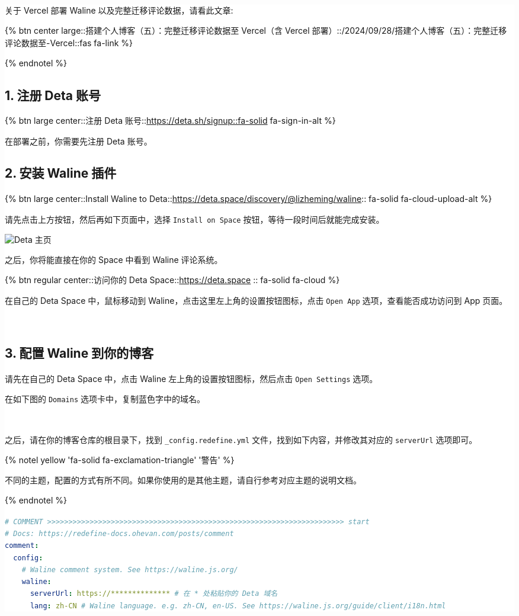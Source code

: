 关于 Vercel 部署 Waline 以及完整迁移评论数据，请看此文章:

{% btn center large::搭建个人博客（五）：完整迁移评论数据至 Vercel（含 Vercel 部署）::/2024/09/28/搭建个人博客（五）：完整迁移评论数据至-Vercel::fas fa-link %}

{% endnotel %}

## 1. 注册 Deta 账号

{% btn large center::注册 Deta 账号::https://deta.sh/signup::fa-solid fa-sign-in-alt %}

在部署之前，你需要先注册 Deta 账号。

## 2. 安装 Waline 插件

{% btn large center::Install Waline to Deta::https://deta.space/discovery/@lizheming/waline:: fa-solid fa-cloud-upload-alt %}

请先点击上方按钮，然后再如下页面中，选择 `Install on Space` 按钮，等待一段时间后就能完成安装。

![Deta 主页](https://waline.js.org/assets/deta-b3wwcCqL.png)

之后，你将能直接在你的 Space 中看到 Waline 评论系统。

{% btn regular center::访问你的 Deta Space::https://deta.space :: fa-solid fa-cloud %}

在自己的 Deta Space 中，鼠标移动到 Waline，点击这里左上角的设置按钮图标，点击 `Open App` 选项，查看能否成功访问到 App 页面。

<img src="/images/2024/0602/1.jpg" alt="" style="zoom:50%;" />

## 3. 配置 Waline 到你的博客

请先在自己的 Deta Space 中，点击 Waline 左上角的设置按钮图标，然后点击 `Open Settings` 选项。

在如下图的 `Domains` 选项卡中，复制蓝色字中的域名。

<img src="/images/2024/0602/3.jpg" alt="" style="zoom:75%;" />

之后，请在你的博客仓库的根目录下，找到 `_config.redefine.yml` 文件，找到如下内容，并修改其对应的 `serverUrl` 选项即可。

{% notel yellow 'fa-solid fa-exclamation-triangle' '警告' %}

不同的主题，配置的方式有所不同。如果你使用的是其他主题，请自行参考对应主题的说明文档。

{% endnotel %}

```yaml
# COMMENT >>>>>>>>>>>>>>>>>>>>>>>>>>>>>>>>>>>>>>>>>>>>>>>>>>>>>>>>>>>>>>>>>>>>>> start
# Docs: https://redefine-docs.ohevan.com/posts/comment
comment:
  config:
    # Waline comment system. See https://waline.js.org/
    waline:
      serverUrl: https://************** # 在 * 处粘贴你的 Deta 域名
      lang: zh-CN # Waline language. e.g. zh-CN, en-US. See https://waline.js.org/guide/client/i18n.html
```
